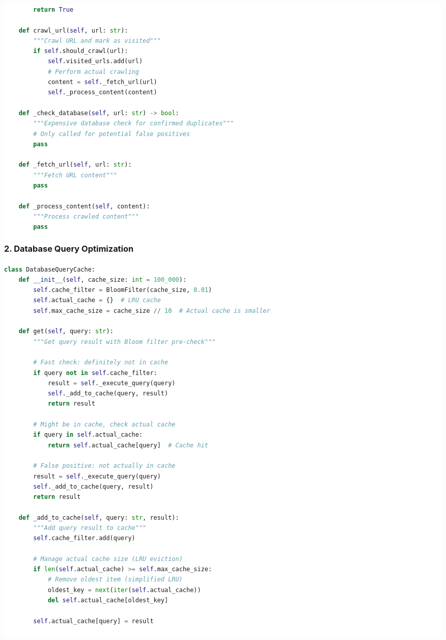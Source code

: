 ```python
        return True
    
    def crawl_url(self, url: str):
        """Crawl URL and mark as visited"""
        if self.should_crawl(url):
            self.visited_urls.add(url)
            # Perform actual crawling
            content = self._fetch_url(url)
            self._process_content(content)
    
    def _check_database(self, url: str) -> bool:
        """Expensive database check for confirmed duplicates"""
        # Only called for potential false positives
        pass
    
    def _fetch_url(self, url: str):
        """Fetch URL content"""
        pass
    
    def _process_content(self, content):
        """Process crawled content"""
        pass
```

### 2. Database Query Optimization

```python
class DatabaseQueryCache:
    def __init__(self, cache_size: int = 100_000):
        self.cache_filter = BloomFilter(cache_size, 0.01)
        self.actual_cache = {}  # LRU cache
        self.max_cache_size = cache_size // 10  # Actual cache is smaller
    
    def get(self, query: str):
        """Get query result with Bloom filter pre-check"""
        
        # Fast check: definitely not in cache
        if query not in self.cache_filter:
            result = self._execute_query(query)
            self._add_to_cache(query, result)
            return result
        
        # Might be in cache, check actual cache
        if query in self.actual_cache:
            return self.actual_cache[query]  # Cache hit
        
        # False positive: not actually in cache
        result = self._execute_query(query)
        self._add_to_cache(query, result)
        return result
    
    def _add_to_cache(self, query: str, result):
        """Add query result to cache"""
        self.cache_filter.add(query)
        
        # Manage actual cache size (LRU eviction)
        if len(self.actual_cache) >= self.max_cache_size:
            # Remove oldest item (simplified LRU)
            oldest_key = next(iter(self.actual_cache))
            del self.actual_cache[oldest_key]
        
        self.actual_cache[query] = result
    
```